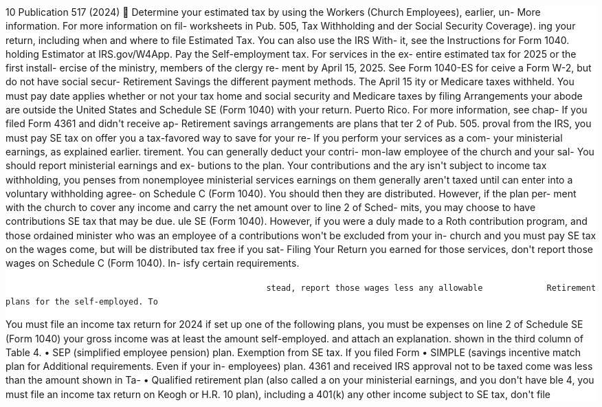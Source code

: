 10                                                                                                                                      Publication 517 (2024)
    Determine your estimated tax by using the                 Workers (Church Employees), earlier, un-            More information. For more information on fil-
worksheets in Pub. 505, Tax Withholding and                   der Social Security Coverage).                      ing your return, including when and where to file
Estimated Tax. You can also use the IRS With-                                                                     it, see the Instructions for Form 1040.
holding Estimator at IRS.gov/W4App. Pay the              Self-employment tax. For services in the ex-
entire estimated tax for 2025 or the first install-      ercise of the ministry, members of the clergy re-
ment by April 15, 2025. See Form 1040-ES for             ceive a Form W-2, but do not have social secur-          Retirement Savings
the different payment methods. The April 15              ity or Medicare taxes withheld. You must pay
date applies whether or not your tax home and            social security and Medicare taxes by filing             Arrangements
your abode are outside the United States and             Schedule SE (Form 1040) with your return.
Puerto Rico. For more information, see chap-                 If you filed Form 4361 and didn't receive ap-        Retirement savings arrangements are plans that
ter 2 of Pub. 505.                                       proval from the IRS, you must pay SE tax on              offer you a tax-favored way to save for your re-
   If you perform your services as a com-                your ministerial earnings, as explained earlier.         tirement. You can generally deduct your contri-
mon-law employee of the church and your sal-             You should report ministerial earnings and ex-           butions to the plan. Your contributions and the
ary isn't subject to income tax withholding, you         penses from nonemployee ministerial services             earnings on them generally aren't taxed until
can enter into a voluntary withholding agree-            on Schedule C (Form 1040). You should then               they are distributed. However, if the plan per-
ment with the church to cover any income and             carry the net amount over to line 2 of Sched-            mits, you may choose to have contributions
SE tax that may be due.                                  ule SE (Form 1040). However, if you were a duly          made to a Roth contribution program, and those
                                                         ordained minister who was an employee of a               contributions won't be excluded from your in-
                                                         church and you must pay SE tax on the wages              come, but will be distributed tax free if you sat-
Filing Your Return                                       you earned for those services, don't report
                                                         those wages on Schedule C (Form 1040). In-
                                                                                                                  isfy certain requirements.

                                                         stead, report those wages less any allowable             Retirement plans for the self-employed. To
You must file an income tax return for 2024 if                                                                    set up one of the following plans, you must be
                                                         expenses on line 2 of Schedule SE (Form 1040)
your gross income was at least the amount                                                                         self-employed.
                                                         and attach an explanation.
shown in the third column of Table 4.                                                                              • SEP (simplified employee pension) plan.
                                                         Exemption from SE tax. If you filed Form                  • SIMPLE (savings incentive match plan for
Additional requirements. Even if your in-                                                                              employees) plan.
                                                         4361 and received IRS approval not to be taxed
come was less than the amount shown in Ta-                                                                         • Qualified retirement plan (also called a
                                                         on your ministerial earnings, and you don't have
ble 4, you must file an income tax return on                                                                           Keogh or H.R. 10 plan), including a 401(k)
                                                         any other income subject to SE tax, don't file